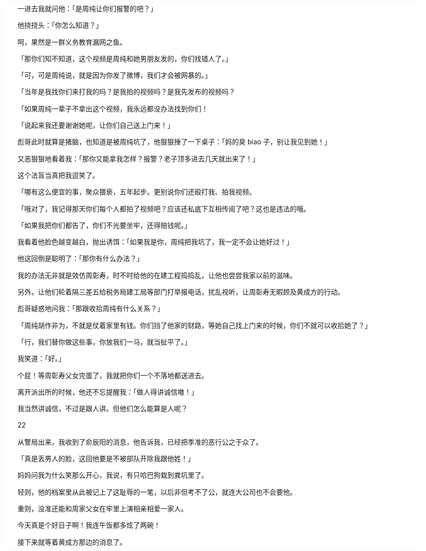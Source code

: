 &emsp;&emsp;一进去我就问他：「是周纯让你们报警的吧？」  
  
&emsp;&emsp;他挠挠头：「你怎么知道？」  
  
&emsp;&emsp;呵，果然是一群义务教育漏网之鱼。  
  
&emsp;&emsp;「那你们知不知道，这个视频是周纯和她男朋友发的，你们找错人了。」  
  
&emsp;&emsp;「可，可是周纯说，就是因为你发了微博，我们才会被网暴的。」  
  
&emsp;&emsp;「当年是我找你们来打我的吗？是我拍的视频吗？是我先发布的视频吗？  
  
&emsp;&emsp;「如果周纯一辈子不拿出这个视频，我永远都没办法找到你们！  
  
&emsp;&emsp;「说起来我还要谢谢她呢，让你们自己送上门来！」  
  
&emsp;&emsp;彪哥此时就算是猪脑，也知道是被周纯坑了，他狠狠捶了一下桌子：「妈的臭 biao 子，别让我见到她！」  
  
&emsp;&emsp;又恶狠狠地看着我：「那你又能拿我怎样？报警？老子顶多进去几天就出来了！」  
  
&emsp;&emsp;这个法盲当真把我逗笑了。  
  
&emsp;&emsp;「哪有这么便宜的事，聚众猥亵，五年起步。更别说你们还殴打我、拍我视频。  
  
&emsp;&emsp;「哦对了，我记得那天你们每个人都拍了视频吧？应该还私底下互相传阅了吧？这也是违法的哦。  
  
&emsp;&emsp;「如果我把你们都告了，你们不光要坐牢，还得赔钱呢。」  
  
&emsp;&emsp;我看着他脸色越变越白，抛出诱饵：「如果我是你，周纯把我坑了，我一定不会让她好过！」  
  
&emsp;&emsp;他这回倒是聪明了：「那你有什么办法？」  
  
&emsp;&emsp;我的办法无非就是效仿周彰寿，时不时给他的在建工程捣捣乱，让他也尝尝我家以前的滋味。  
  
&emsp;&emsp;另外，让他们轮着隔三差五给税务局建工局等部门打举报电话，扰乱视听，让周彰寿无暇顾及黄成方的行动。  
  
&emsp;&emsp;彪哥疑惑地问我：「那跟收拾周纯有什么关系？」  
  
&emsp;&emsp;「周纯胡作非为，不就是仗着家里有钱。你们挡了他家的财路，等她自己找上门来的时候，你们不就可以收拾她了？」  
  
&emsp;&emsp;「行，我们替你做这些事，你放我们一马，就当扯平了。」  
  
&emsp;&emsp;我笑道：「好。」  
  
&emsp;&emsp;个屁！等周彰寿父女完蛋了，我就把你们一个不落地都送进去。  
  
&emsp;&emsp;离开派出所的时候，他还不忘提醒我：「做人得讲诚信嗷！」  
  
&emsp;&emsp;我当然讲诚信，不过是跟人讲。但他们怎么能算是人呢？  
  
&emsp;&emsp;22  
  
&emsp;&emsp;从警局出来，我收到了俞辰阳的消息，他告诉我，已经把季准的恶行公之于众了。  
  
&emsp;&emsp;「真是丢男人的脸，这回他要是不被部队开除我跟他姓！」  
  
&emsp;&emsp;妈妈问我为什么笑那么开心，我说，有只哈巴狗栽到粪坑里了。  
  
&emsp;&emsp;轻则，他的档案里从此被记上了这耻辱的一笔，以后非但考不了公，就连大公司也不会要他。  
  
&emsp;&emsp;重则，没准还能和周家父女在牢里上演相亲相爱一家人。  
  
&emsp;&emsp;今天真是个好日子啊！我连午饭都多炫了两碗！  
  
&emsp;&emsp;接下来就等着黄成方那边的消息了。  
  